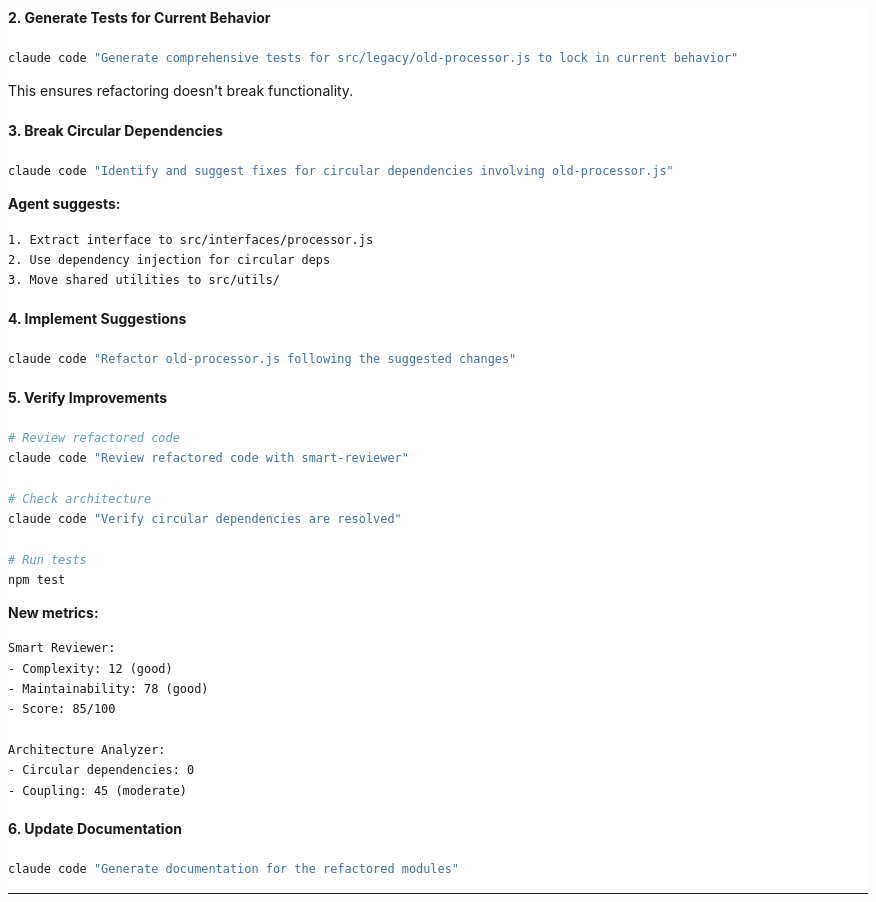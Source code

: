 #### 2. Generate Tests for Current Behavior
```bash
claude code "Generate comprehensive tests for src/legacy/old-processor.js to lock in current behavior"
```

This ensures refactoring doesn't break functionality.

#### 3. Break Circular Dependencies
```bash
claude code "Identify and suggest fixes for circular dependencies involving old-processor.js"
```

**Agent suggests:**
```
1. Extract interface to src/interfaces/processor.js
2. Use dependency injection for circular deps
3. Move shared utilities to src/utils/
```

#### 4. Implement Suggestions
```bash
claude code "Refactor old-processor.js following the suggested changes"
```

#### 5. Verify Improvements
```bash
# Review refactored code
claude code "Review refactored code with smart-reviewer"

# Check architecture
claude code "Verify circular dependencies are resolved"

# Run tests
npm test
```

**New metrics:**
```
Smart Reviewer:
- Complexity: 12 (good)
- Maintainability: 78 (good)
- Score: 85/100

Architecture Analyzer:
- Circular dependencies: 0
- Coupling: 45 (moderate)
```

#### 6. Update Documentation
```bash
claude code "Generate documentation for the refactored modules"
```

---
